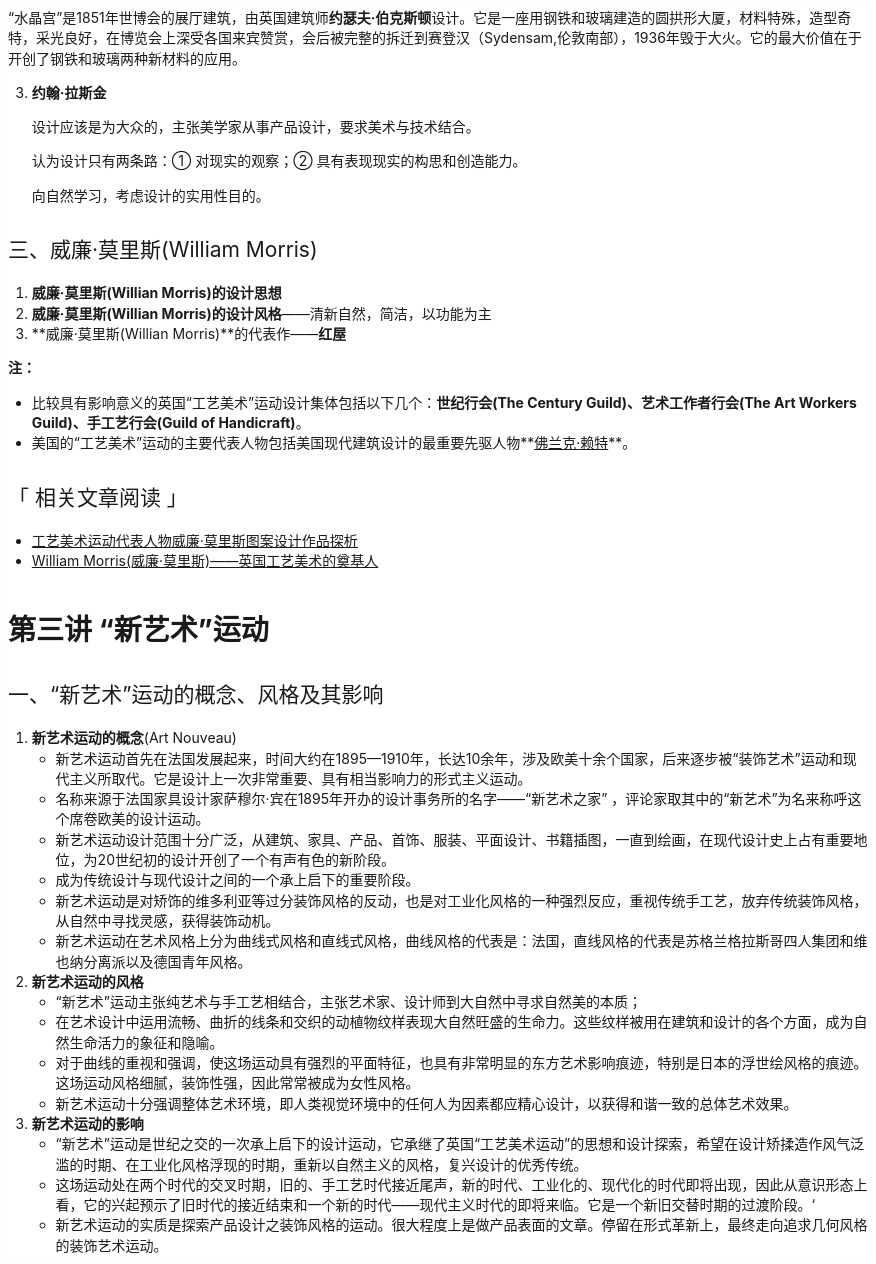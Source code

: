    “水晶宫”是1851年世博会的展厅建筑，由英国建筑师**约瑟夫·伯克斯顿**设计。它是一座用钢铁和玻璃建造的圆拱形大厦，材料特殊，造型奇特，采光良好，在博览会上深受各国来宾赞赏，会后被完整的拆迁到赛登汉（Sydensam,伦敦南部），1936年毁于大火。它的最大价值在于开创了钢铁和玻璃两种新材料的应用。

3. **约翰·拉斯金**

   设计应该是为大众的，主张美学家从事产品设计，要求美术与技术结合。

   认为设计只有两条路：① 对现实的观察；② 具有表现现实的构思和创造能力。

   向自然学习，考虑设计的实用性目的。

## <span style="font-weight:normal;">三、威廉·莫里斯(William Morris)</span>

1.  **威廉·莫里斯(Willian Morris)的设计思想**
2. **威廉·莫里斯(Willian Morris)的设计风格**——清新自然，简洁，以功能为主
3. **威廉·莫里斯(Willian Morris)**的代表作——**红屋**

**注：**

- 比较具有影响意义的英国“工艺美术”运动设计集体包括以下几个：**世纪行会(The Century Guild)、艺术工作者行会(The Art Workers Guild)、手工艺行会(Guild of Handicraft)**。
- 美国的“工艺美术”运动的主要代表人物包括美国现代建筑设计的最重要先驱人物**[佛兰克·赖特](https://baike.baidu.com/item/%E5%BC%97%E5%85%B0%E5%85%8B%C2%B7%E5%8A%B3%E5%9F%83%E5%BE%B7%C2%B7%E8%B5%96%E7%89%B9/6409172)**。



## <span style="font-weight:normal;font-size:1.5rem">「 相关文章阅读 」</span>

- [工艺美术运动代表人物威廉·莫里斯图案设计作品探析](http://www.dolcn.com/archives/16765)
- [William Morris(威廉·莫里斯)——英国工艺美术的奠基人](http://k.sina.com.cn/article_2006531333_p77993d050270044w3.html?from=photo)

# 第三讲  “新艺术”运动

## <span style="font-weight:normal;">一、“新艺术”运动的概念、风格及其影响</span>

1. **新艺术运动的概念**(Art Nouveau)	
   - 新艺术运动首先在法国发展起来，时间大约在1895—1910年，长达10余年，涉及欧美十余个国家，后来逐步被“装饰艺术”运动和现代主义所取代。它是设计上一次非常重要、具有相当影响力的形式主义运动。
   - 名称来源于法国家具设计家萨穆尔·宾在1895年开办的设计事务所的名字——“新艺术之家” ，评论家取其中的“新艺术”为名来称呼这个席卷欧美的设计运动。
   - 新艺术运动设计范围十分广泛，从建筑、家具、产品、首饰、服装、平面设计、书籍插图，一直到绘画，在现代设计史上占有重要地位，为20世纪初的设计开创了一个有声有色的新阶段。
   - 成为传统设计与现代设计之间的一个承上启下的重要阶段。
   - 新艺术运动是对矫饰的维多利亚等过分装饰风格的反动，也是对工业化风格的一种强烈反应，重视传统手工艺，放弃传统装饰风格，从自然中寻找灵感，获得装饰动机。
   - 新艺术运动在艺术风格上分为曲线式风格和直线式风格，曲线风格的代表是：法国，直线风格的代表是苏格兰格拉斯哥四人集团和维也纳分离派以及德国青年风格。
2. **新艺术运动的风格**
   - “新艺术”运动主张纯艺术与手工艺相结合，主张艺术家、设计师到大自然中寻求自然美的本质；
   - 在艺术设计中运用流畅、曲折的线条和交织的动植物纹样表现大自然旺盛的生命力。这些纹样被用在建筑和设计的各个方面，成为自然生命活力的象征和隐喻。
   - 对于曲线的重视和强调，使这场运动具有强烈的平面特征，也具有非常明显的东方艺术影响痕迹，特别是日本的浮世绘风格的痕迹。这场运动风格细腻，装饰性强，因此常常被成为女性风格。
   - 新艺术运动十分强调整体艺术环境，即人类视觉环境中的任何人为因素都应精心设计，以获得和谐一致的总体艺术效果。
3. **新艺术运动的影响**
   - “新艺术”运动是世纪之交的一次承上启下的设计运动，它承继了英国“工艺美术运动”的思想和设计探索，希望在设计矫揉造作风气泛滥的时期、在工业化风格浮现的时期，重新以自然主义的风格，复兴设计的优秀传统。
   - 这场运动处在两个时代的交叉时期，旧的、手工艺时代接近尾声，新的时代、工业化的、现代化的时代即将出现，因此从意识形态上看，它的兴起预示了旧时代的接近结束和一个新的时代——现代主义时代的即将来临。它是一个新旧交替时期的过渡阶段。‘
   - 新艺术运动的实质是探索产品设计之装饰风格的运动。很大程度上是做产品表面的文章。停留在形式革新上，最终走向追求几何风格的装饰艺术运动。
